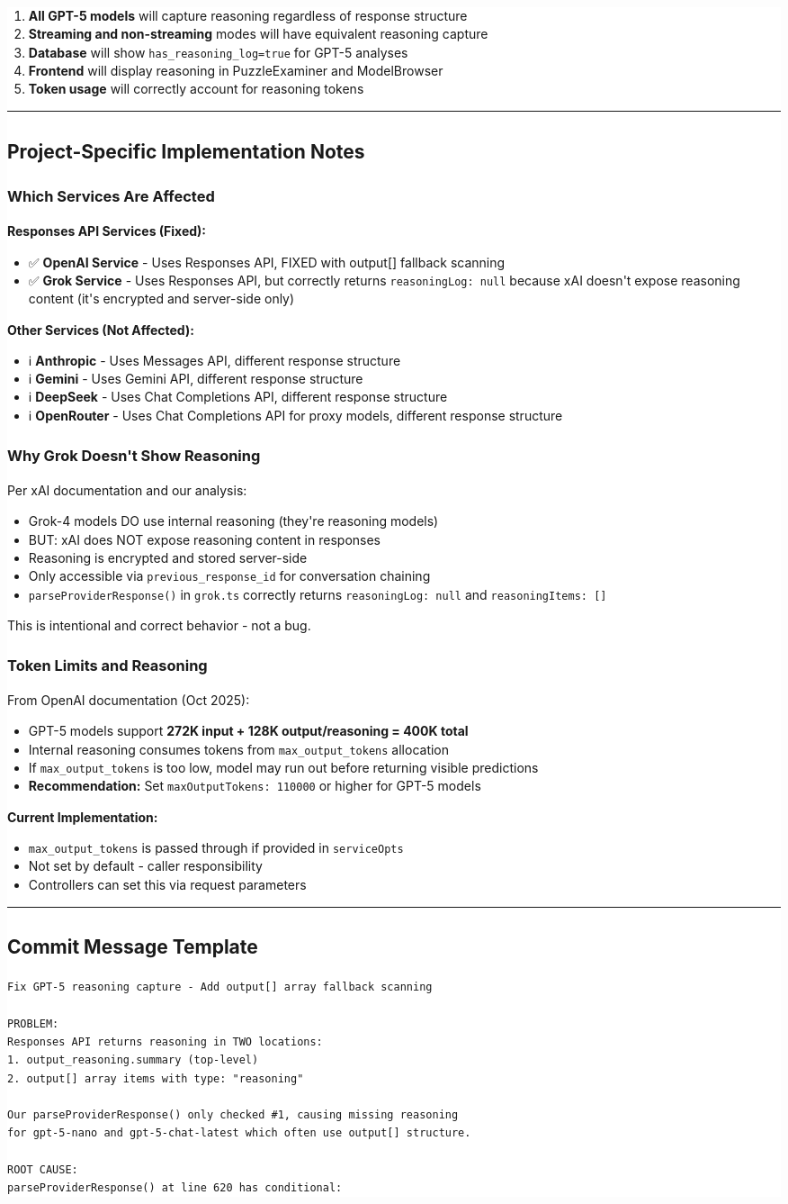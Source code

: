 1. **All GPT-5 models** will capture reasoning regardless of response structure
2. **Streaming and non-streaming** modes will have equivalent reasoning capture
3. **Database** will show `has_reasoning_log=true` for GPT-5 analyses
4. **Frontend** will display reasoning in PuzzleExaminer and ModelBrowser
5. **Token usage** will correctly account for reasoning tokens

---

## Project-Specific Implementation Notes

### Which Services Are Affected

**Responses API Services (Fixed):**
- ✅ **OpenAI Service** - Uses Responses API, FIXED with output[] fallback scanning
- ✅ **Grok Service** - Uses Responses API, but correctly returns `reasoningLog: null` because xAI doesn't expose reasoning content (it's encrypted and server-side only)

**Other Services (Not Affected):**
- ℹ️ **Anthropic** - Uses Messages API, different response structure
- ℹ️ **Gemini** - Uses Gemini API, different response structure  
- ℹ️ **DeepSeek** - Uses Chat Completions API, different response structure
- ℹ️ **OpenRouter** - Uses Chat Completions API for proxy models, different response structure

### Why Grok Doesn't Show Reasoning

Per xAI documentation and our analysis:
- Grok-4 models DO use internal reasoning (they're reasoning models)
- BUT: xAI does NOT expose reasoning content in responses
- Reasoning is encrypted and stored server-side
- Only accessible via `previous_response_id` for conversation chaining
- `parseProviderResponse()` in `grok.ts` correctly returns `reasoningLog: null` and `reasoningItems: []`

This is intentional and correct behavior - not a bug.

### Token Limits and Reasoning

From OpenAI documentation (Oct 2025):
- GPT-5 models support **272K input + 128K output/reasoning = 400K total**
- Internal reasoning consumes tokens from `max_output_tokens` allocation
- If `max_output_tokens` is too low, model may run out before returning visible predictions
- **Recommendation:** Set `maxOutputTokens: 110000` or higher for GPT-5 models

**Current Implementation:**
- `max_output_tokens` is passed through if provided in `serviceOpts`
- Not set by default - caller responsibility
- Controllers can set this via request parameters

---

## Commit Message Template

```
Fix GPT-5 reasoning capture - Add output[] array fallback scanning

PROBLEM:
Responses API returns reasoning in TWO locations:
1. output_reasoning.summary (top-level)
2. output[] array items with type: "reasoning"

Our parseProviderResponse() only checked #1, causing missing reasoning
for gpt-5-nano and gpt-5-chat-latest which often use output[] structure.

ROOT CAUSE:
parseProviderResponse() at line 620 has conditional:
```